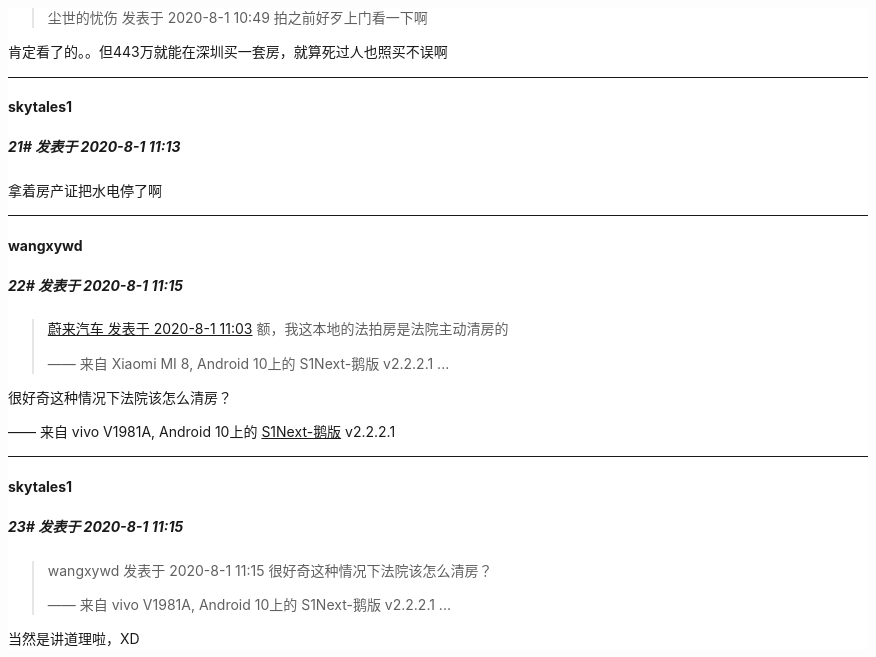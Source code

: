 

<blockquote>尘世的忧伤 发表于 2020-8-1 10:49
拍之前好歹上门看一下啊</blockquote>
肯定看了的。。但443万就能在深圳买一套房，就算死过人也照买不误啊







*****

####  skytales1  
##### 21#       发表于 2020-8-1 11:13




拿着房产证把水电停了啊







*****

####  wangxywd  
##### 22#       发表于 2020-8-1 11:15



<blockquote><a href="httphttps://bbs.saraba1st.com/2b/forum.php?mod=redirect&amp;goto=findpost&amp;pid=48281168&amp;ptid=1952549" target="_blank">蔚来汽车 发表于 2020-8-1 11:03</a>
额，我这本地的法拍房是法院主动清房的

—— 来自 Xiaomi MI 8, Android 10上的 S1Next-鹅版 v2.2.2.1 ...</blockquote>
很好奇这种情况下法院该怎么清房？

—— 来自 vivo V1981A, Android 10上的 [S1Next-鹅版](https://github.com/ykrank/S1-Next/releases) v2.2.2.1







*****

####  skytales1  
##### 23#       发表于 2020-8-1 11:15



<blockquote>wangxywd 发表于 2020-8-1 11:15
很好奇这种情况下法院该怎么清房？


—— 来自 vivo V1981A, Android 10上的 S1Next-鹅版 v2.2.2.1 ...</blockquote>
当然是讲道理啦，XD





